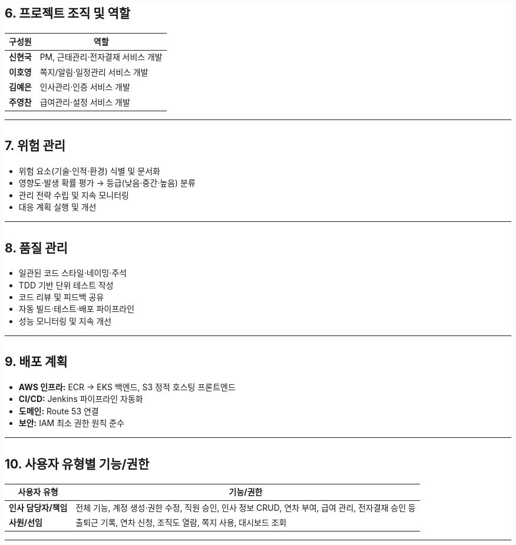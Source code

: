 
## 6. 프로젝트 조직 및 역할

| 구성원   | 역할                                   |
| -------- | -------------------------------------- |
| **신현국** | PM, 근태관리·전자결재 서비스 개발      |
| **이호영** | 쪽지/알림·일정관리 서비스 개발         |
| **김예은** | 인사관리·인증 서비스 개발             |
| **주영찬** | 급여관리·설정 서비스 개발             |

---

## 7. 위험 관리  
- 위험 요소(기술·인적·환경) 식별 및 문서화  
- 영향도·발생 확률 평가 → 등급(낮음·중간·높음) 분류  
- 관리 전략 수립 및 지속 모니터링  
- 대응 계획 실행 및 개선  

---

## 8. 품질 관리  
- 일관된 코드 스타일·네이밍·주석  
- TDD 기반 단위 테스트 작성  
- 코드 리뷰 및 피드백 공유  
- 자동 빌드·테스트·배포 파이프라인  
- 성능 모니터링 및 지속 개선  

---

## 9. 배포 계획  
- **AWS 인프라:** ECR → EKS 백엔드, S3 정적 호스팅 프론트엔드  
- **CI/CD:** Jenkins 파이프라인 자동화  
- **도메인:** Route 53 연결  
- **보안:** IAM 최소 권한 원칙 준수  

---

## 10. 사용자 유형별 기능/권한

| 사용자 유형         | 기능/권한                                                                 |
| ------------------ | -------------------------------------------------------------------------- |
| **인사 담당자/책임** | 전체 기능, 계정 생성·권한 수정, 직원 승인, 인사 정보 CRUD, 연차 부여, 급여 관리, 전자결재 승인 등 |
| **사원/선임**       | 출퇴근 기록, 연차 신청, 조직도 열람, 쪽지 사용, 대시보드 조회             |

---
